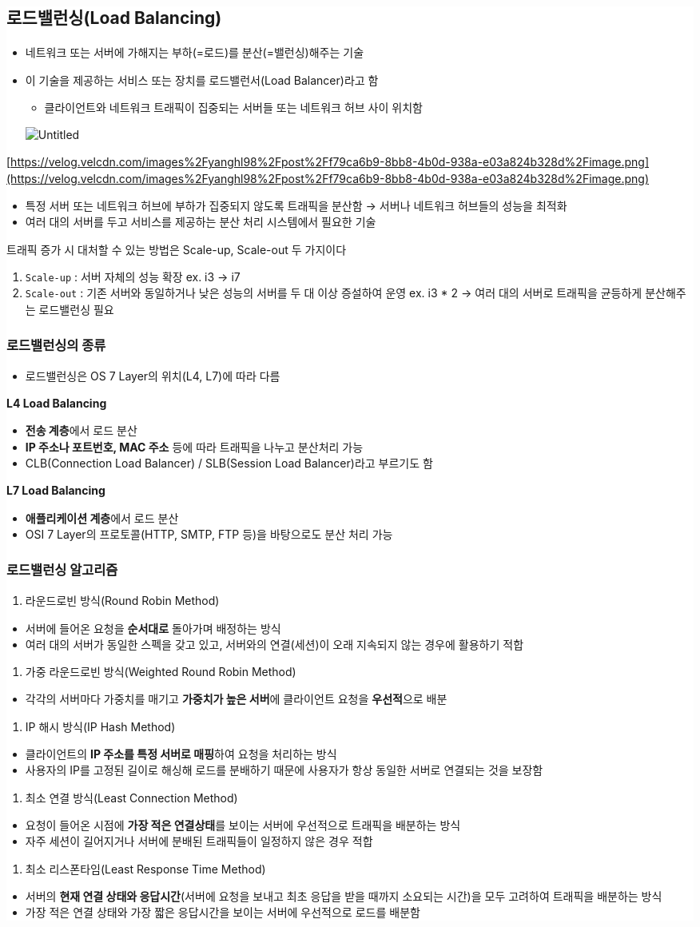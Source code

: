 ## 로드밸런싱(Load Balancing)

- 네트워크 또는 서버에 가해지는 부하(=로드)를 분산(=밸런싱)해주는 기술
- 이 기술을 제공하는 서비스 또는 장치를 로드밸런서(Load Balancer)라고 함
  - 클라이언트와 네트워크 트래픽이 집중되는 서버들 또는 네트워크 허브 사이 위치함

  ![Untitled](https://s3-us-west-2.amazonaws.com/secure.notion-static.com/fa4f18bd-3f0c-4c51-bcb5-ffa3510da26d/Untitled.png)


[https://velog.velcdn.com/images%2Fyanghl98%2Fpost%2Ff79ca6b9-8bb8-4b0d-938a-e03a824b328d%2Fimage.png](https://velog.velcdn.com/images%2Fyanghl98%2Fpost%2Ff79ca6b9-8bb8-4b0d-938a-e03a824b328d%2Fimage.png)

- 특정 서버 또는 네트워크 허브에 부하가 집중되지 않도록 트래픽을 분산함
  → 서버나 네트워크 허브들의 성능을 최적화
- 여러 대의 서버를 두고 서비스를 제공하는 분산 처리 시스템에서 필요한 기술

트래픽 증가 시 대처할 수 있는 방법은 Scale-up, Scale-out 두 가지이다

1. `Scale-up` : 서버 자체의 성능 확장 ex. i3 → i7
2. `Scale-out` : 기존 서버와 동일하거나 낮은 성능의 서버를 두 대 이상 증설하여 운영 ex. i3 * 2
   → 여러 대의 서버로 트래픽을 균등하게 분산해주는 로드밸런싱 필요

### 로드밸런싱의 종류

- 로드밸런싱은 OS 7 Layer의 위치(L4, L7)에 따라 다름

**L4 Load Balancing**

- **전송 계층**에서 로드 분산
- **IP 주소나 포트번호, MAC 주소** 등에 따라 트래픽을 나누고 분산처리 가능
- CLB(Connection Load Balancer) / SLB(Session Load Balancer)라고 부르기도 함

**L7 Load Balancing**

- **애플리케이션 계층**에서 로드 분산
- OSI 7 Layer의 프로토콜(HTTP, SMTP, FTP 등)을 바탕으로도 분산 처리 가능

### 로드밸런싱 알고리즘

1. 라운드로빈 방식(Round Robin Method)
- 서버에 들어온 요청을 **순서대로** 돌아가며 배정하는 방식
- 여러 대의 서버가 동일한 스펙을 갖고 있고, 서버와의 연결(세션)이 오래 지속되지 않는 경우에 활용하기 적합
1. 가중 라운드로빈 방식(Weighted Round Robin Method)
- 각각의 서버마다 가중치를 매기고 **가중치가 높은 서버**에 클라이언트 요청을 **우선적**으로 배분
1. IP 해시 방식(IP Hash Method)
- 클라이언트의 **IP 주소를 특정 서버로 매핑**하여 요청을 처리하는 방식
- 사용자의 IP를 고정된 길이로 해싱해 로드를 분배하기 때문에 사용자가 항상 동일한 서버로 연결되는 것을 보장함
1. 최소 연결 방식(Least Connection Method)
- 요청이 들어온 시점에 **가장 적은 연결상태**를 보이는 서버에 우선적으로 트래픽을 배분하는 방식
- 자주 세션이 길어지거나 서버에 분배된 트래픽들이 일정하지 않은 경우 적합
1. 최소 리스폰타임(Least Response Time Method)
- 서버의 **현재 연결 상태와 응답시간**(서버에 요청을 보내고 최초 응답을 받을 때까지 소요되는 시간)을 모두 고려하여 트래픽을 배분하는 방식
- 가장 적은 연결 상태와 가장 짧은 응답시간을 보이는 서버에 우선적으로 로드를 배분함
